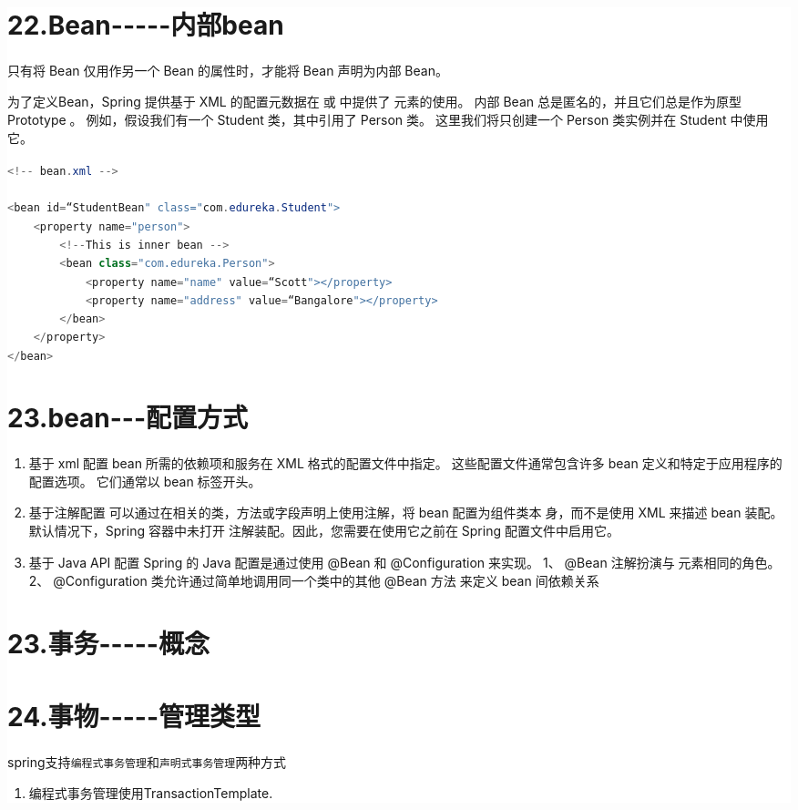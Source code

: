 # 22.Bean-----内部bean

只有将 Bean 仅用作另一个 Bean 的属性时，才能将 Bean 声明为内部 Bean。

为了定义Bean，Spring 提供基于 XML 的配置元数据在 
<property>或 <constructor-arg> 中提供了 <bean>元素的使用。
内部 Bean 总是匿名的，并且它们总是作为原型 Prototype 。
例如，假设我们有一个 Student 类，其中引用了 Person 类。
这里我们将只创建一个 Person 类实例并在 Student 中使用它。

```java
<!-- bean.xml -->

<bean id=“StudentBean" class="com.edureka.Student">
    <property name="person">
        <!--This is inner bean -->
        <bean class="com.edureka.Person">
            <property name="name" value=“Scott"></property>
            <property name="address" value=“Bangalore"></property>
        </bean>
    </property>
</bean>
```

# 23.bean---配置方式

1. 基于 xml 配置
   bean 所需的依赖项和服务在 XML 格式的配置文件中指定。
   这些配置文件通常包含许多 bean 定义和特定于应用程序的配置选项。
   它们通常以 bean 标签开头。

2. 基于注解配置
   可以通过在相关的类，方法或字段声明上使用注解，将 bean 配置为组件类本
   身，而不是使用 XML 来描述 bean 装配。默认情况下，Spring 容器中未打开
   注解装配。因此，您需要在使用它之前在 Spring 配置文件中启用它。

3. 基于 Java API 配置
   Spring 的 Java 配置是通过使用 @Bean 和 @Configuration 来实现。
   1、 @Bean 注解扮演与 <bean/> 元素相同的角色。
   2、 @Configuration 类允许通过简单地调用同一个类中的其他 @Bean 方法
                     来定义 bean 间依赖关系


# 23.事务-----概念


# 24.事物-----管理类型

spring支持`编程式事务管理`和`声明式事务管理`两种方式
1. 编程式事务管理使用TransactionTemplate.
